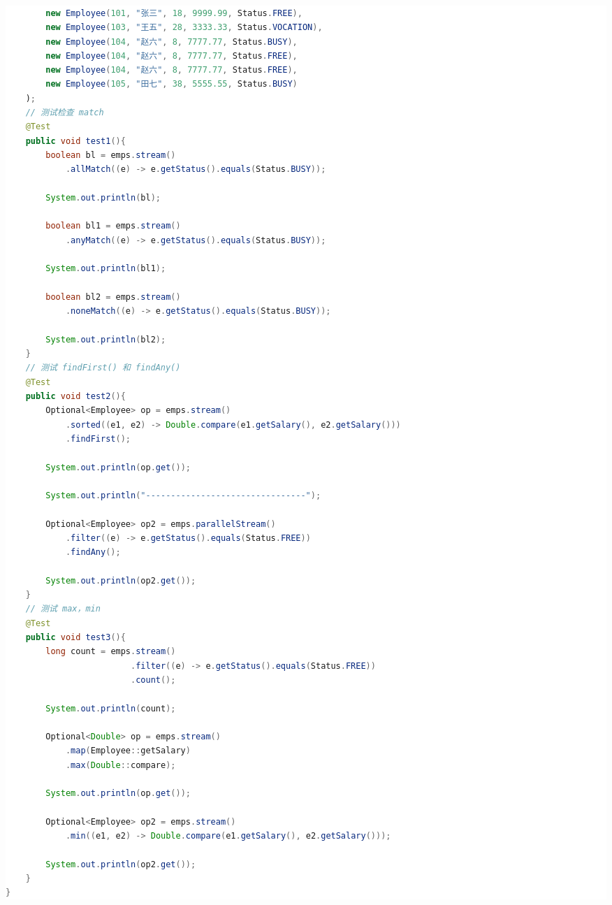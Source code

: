 ```java
        new Employee(101, "张三", 18, 9999.99, Status.FREE),
        new Employee(103, "王五", 28, 3333.33, Status.VOCATION),
        new Employee(104, "赵六", 8, 7777.77, Status.BUSY),
        new Employee(104, "赵六", 8, 7777.77, Status.FREE),
        new Employee(104, "赵六", 8, 7777.77, Status.FREE),
        new Employee(105, "田七", 38, 5555.55, Status.BUSY)
    );
    // 测试检查 match
    @Test
    public void test1(){
        boolean bl = emps.stream()
            .allMatch((e) -> e.getStatus().equals(Status.BUSY));

        System.out.println(bl);

        boolean bl1 = emps.stream()
            .anyMatch((e) -> e.getStatus().equals(Status.BUSY));

        System.out.println(bl1);

        boolean bl2 = emps.stream()
            .noneMatch((e) -> e.getStatus().equals(Status.BUSY));

        System.out.println(bl2);
    }
    // 测试 findFirst() 和 findAny()
    @Test
	public void test2(){
		Optional<Employee> op = emps.stream()
			.sorted((e1, e2) -> Double.compare(e1.getSalary(), e2.getSalary()))
			.findFirst();
		
		System.out.println(op.get());
		
		System.out.println("--------------------------------");
		
		Optional<Employee> op2 = emps.parallelStream()
			.filter((e) -> e.getStatus().equals(Status.FREE))
			.findAny();
		
		System.out.println(op2.get());
	}
    // 测试 max，min
    @Test
    public void test3(){
		long count = emps.stream()
						 .filter((e) -> e.getStatus().equals(Status.FREE))
						 .count();
		
		System.out.println(count);
		
		Optional<Double> op = emps.stream()
			.map(Employee::getSalary)
			.max(Double::compare);
		
		System.out.println(op.get());
		
		Optional<Employee> op2 = emps.stream()
			.min((e1, e2) -> Double.compare(e1.getSalary(), e2.getSalary()));
		
		System.out.println(op2.get());
	}
}
```